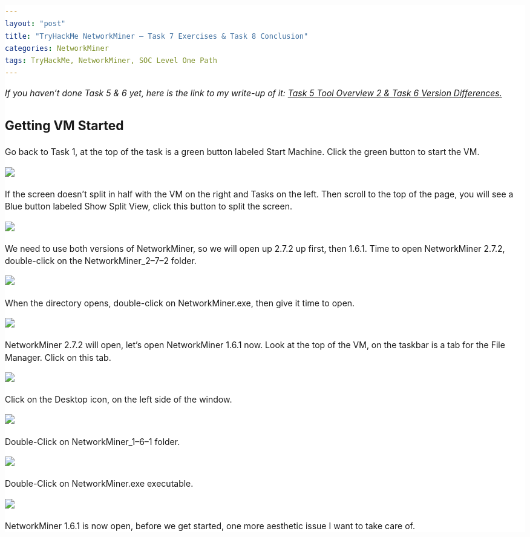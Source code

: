 ```yaml
---
layout: "post"
title: "TryHackMe NetworkMiner — Task 7 Exercises & Task 8 Conclusion"
categories: NetworkMiner
tags: TryHackMe, NetworkMiner, SOC Level One Path
---
```


_If you haven’t done Task 5 & 6 yet, here is the link to my write-up of it: [Task 5 Tool Overview 2 & Task 6 Version Differences.](https://haircutfish.com/posts/NetworkMiner-Task5-Tool-Overview-2-and-Task6-Version-Differences/)_

## Getting VM Started

Go back to Task 1, at the top of the task is a green button labeled Start Machine. Click the green button to start the VM.

![](https://miro.medium.com/max/630/1*iIlkGNnBRoBC0CEk1s5BLg.png)

If the screen doesn’t split in half with the VM on the right and Tasks on the left. Then scroll to the top of the page, you will see a Blue button labeled Show Split View, click this button to split the screen.

![](https://miro.medium.com/max/630/1*Tq4XtJrNpcRLZ4lz5HI9WA.png)

We need to use both versions of NetworkMiner, so we will open up 2.7.2 up first, then 1.6.1. Time to open NetworkMiner 2.7.2, double-click on the NetworkMiner_2–7–2 folder.

![](https://miro.medium.com/max/255/1*9DI3OnmkUxKzIenmpXmXsQ.png)

When the directory opens, double-click on NetworkMiner.exe, then give it time to open.

![](https://miro.medium.com/max/630/1*UoX2ksQ0ucO4BRU9Oxl05Q.png)

NetworkMiner 2.7.2 will open, let’s open NetworkMiner 1.6.1 now. Look at the top of the VM, on the taskbar is a tab for the File Manager. Click on this tab.

![](https://miro.medium.com/max/630/1*PwmzKZDJSSJZ_75tWkwRWw.png)

Click on the Desktop icon, on the left side of the window.

![](https://miro.medium.com/max/630/1*RAlY193kR0nD7WojiZKbMQ.png)

Double-Click on NetworkMiner_1–6–1 folder.

![](https://miro.medium.com/max/630/1*ovo61HcpdYFSMNXZJ7RItQ.png)

Double-Click on NetworkMiner.exe executable.

![](https://miro.medium.com/max/630/1*uUZ6VG5-KyQj7BJiLM7QYg.png)

NetworkMiner 1.6.1 is now open, before we get started, one more aesthetic issue I want to take care of.
